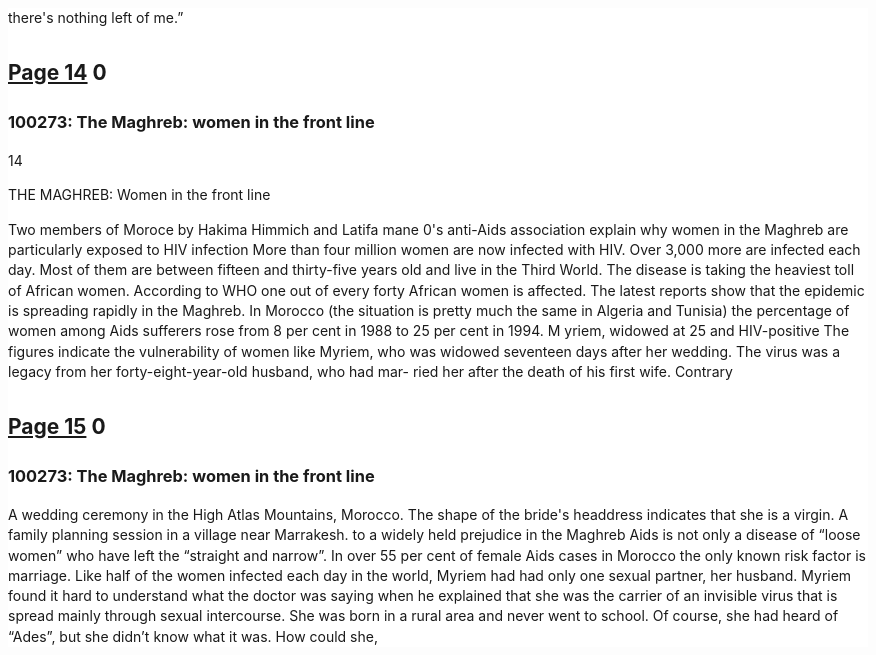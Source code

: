 there's nothing left of me.”

## [Page 14](100263engo.pdf#page=14) 0

### 100273: The Maghreb: women in the front line

14 
  
THE MAGHREB: Women in the front line 
  
Two members of Moroce 
by Hakima Himmich and Latifa mane 
0's anti-Aids association 
explain why women in the Maghreb are particularly 
exposed to HIV infection 
More than four million women are now 
infected with HIV. Over 3,000 more are 
infected each day. Most of them are between 
fifteen and thirty-five years old and live in the 
Third World. The disease is taking the heaviest 
toll of African women. According to WHO 
one out of every forty African women is 
affected. 
The latest reports show that the epidemic is 
spreading rapidly in the Maghreb. In Morocco 
(the situation is pretty much the same in Algeria 
and Tunisia) the percentage of women among 
Aids sufferers rose from 8 per cent in 1988 to 25 
per cent in 1994. 
M yriem, widowed at 25 and 
HIV-positive 
The figures indicate the vulnerability of women 
like Myriem, who was widowed seventeen days 
after her wedding. The virus was a legacy from 
her forty-eight-year-old husband, who had mar- 
ried her after the death of his first wife. Contrary

## [Page 15](100263engo.pdf#page=15) 0

### 100273: The Maghreb: women in the front line

  
A wedding ceremony in the 
High Atlas Mountains, 
Morocco. The shape of the 
bride's headdress indicates 
that she is a virgin. 
A family planning session in a 
village near Marrakesh. 
to a widely held prejudice in the Maghreb Aids 
is not only a disease of “loose women” who 
have left the “straight and narrow”. In over 55 
per cent of female Aids cases in Morocco the 
only known risk factor is marriage. Like half of 
the women infected each day in the world, 
Myriem had had only one sexual partner, her 
husband. 
Myriem found it hard to understand what 
the doctor was saying when he explained that 
she was the carrier of an invisible virus that is 
spread mainly through sexual intercourse. She 
was born in a rural area and never went to 
school. Of course, she had heard of “Ades”, 
but she didn’t know what it was. How could she, 